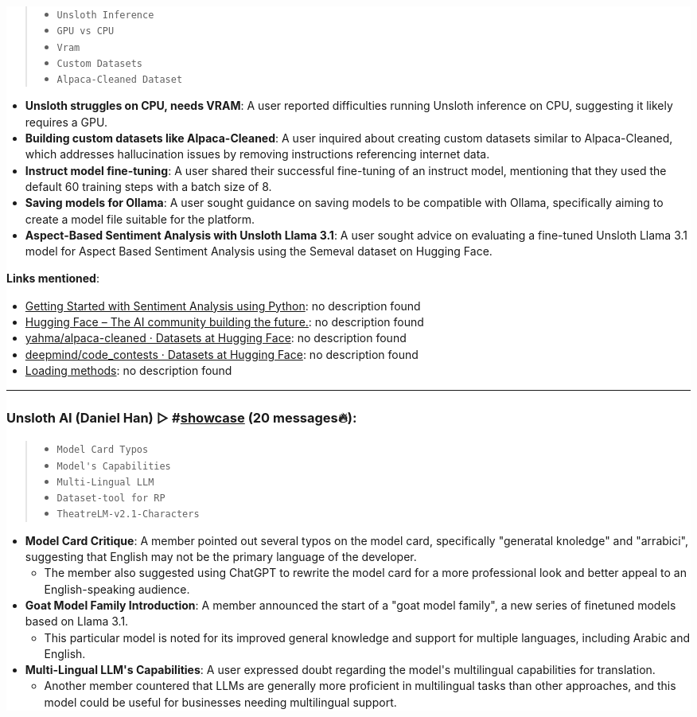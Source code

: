 > - `Unsloth Inference`
> - `GPU vs CPU`
> - `Vram`
> - `Custom Datasets`
> - `Alpaca-Cleaned Dataset` 


- **Unsloth struggles on CPU, needs VRAM**: A user reported difficulties running Unsloth inference on CPU, suggesting it likely requires a GPU.
- **Building custom datasets like Alpaca-Cleaned**: A user inquired about creating custom datasets similar to Alpaca-Cleaned, which addresses hallucination issues by removing instructions referencing internet data.
- **Instruct model fine-tuning**: A user shared their successful fine-tuning of an instruct model, mentioning that they used the default 60 training steps with a batch size of 8.
- **Saving models for Ollama**: A user sought guidance on saving models to be compatible with Ollama, specifically aiming to create a model file suitable for the platform.
- **Aspect-Based Sentiment Analysis with Unsloth Llama 3.1**: A user sought advice on evaluating a fine-tuned Unsloth Llama 3.1 model for Aspect Based Sentiment Analysis using the Semeval dataset on Hugging Face.


<div class="linksMentioned">

<strong>Links mentioned</strong>:

<ul>
<li>
<a href="https://huggingface.co/blog/sentiment-analysis-python">Getting Started with Sentiment Analysis using Python</a>: no description found</li><li><a href="https://huggingface.co/settings/tokens">Hugging Face – The AI community building the future.</a>: no description found</li><li><a href="https://huggingface.co/datasets/yahma/alpaca-cleaned">yahma/alpaca-cleaned · Datasets at Hugging Face</a>: no description found</li><li><a href="https://huggingface.co/datasets/deepmind/code_contests">deepmind/code_contests · Datasets at Hugging Face</a>: no description found</li><li><a href="https://huggingface.co/docs/datasets/en/package_reference/loading_methods#datasets.load_dataset.token">Loading methods</a>: no description found
</li>
</ul>

</div>
  

---


### **Unsloth AI (Daniel Han) ▷ #[showcase](https://discord.com/channels/1179035537009545276/1179779344894263297/1273299243800465582)** (20 messages🔥): 

> - `Model Card Typos`
> - `Model's Capabilities`
> - `Multi-Lingual LLM`
> - `Dataset-tool for RP`
> - `TheatreLM-v2.1-Characters` 


- **Model Card Critique**: A member pointed out several typos on the model card, specifically "generatal knoledge" and "arrabici", suggesting that English may not be the primary language of the developer.
   - The member also suggested using ChatGPT to rewrite the model card for a more professional look and better appeal to an English-speaking audience.
- **Goat Model Family Introduction**: A member announced the start of a "goat model family", a new series of finetuned models based on Llama 3.1.
   - This particular model is noted for its improved general knowledge and support for multiple languages, including Arabic and English.
- **Multi-Lingual LLM's Capabilities**: A user expressed doubt regarding the model's multilingual capabilities for translation.
   - Another member countered that LLMs are generally more proficient in multilingual tasks than other approaches, and this model could be useful for businesses needing multilingual support.